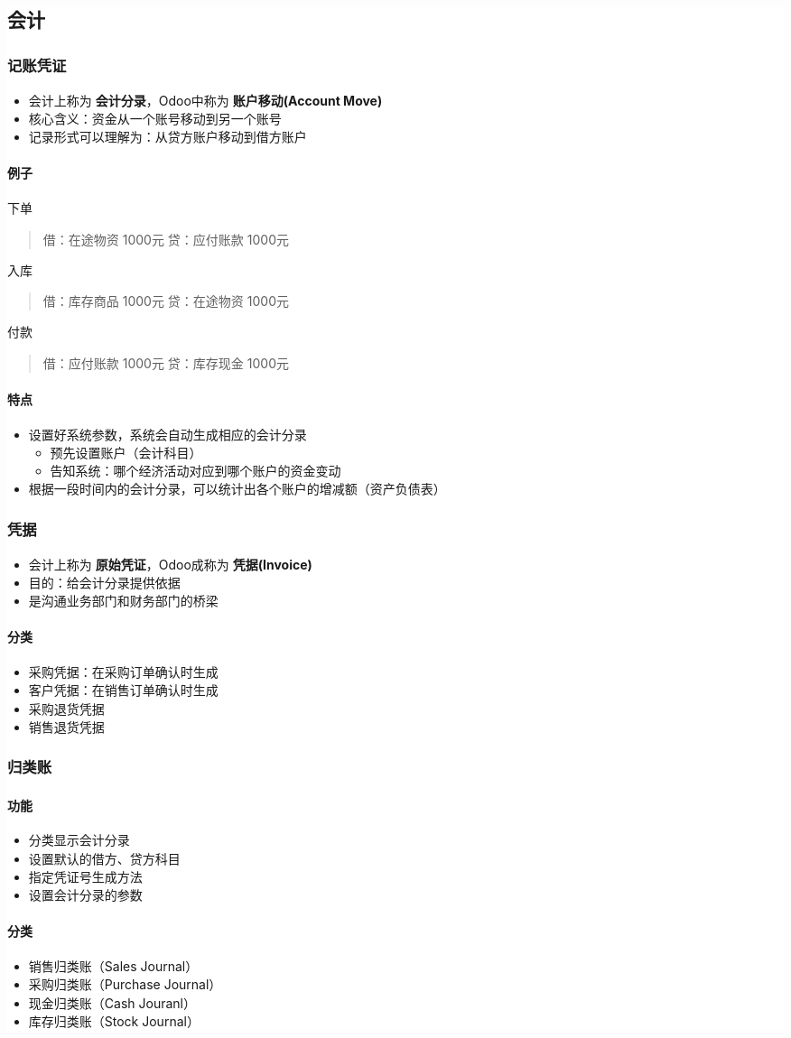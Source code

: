 
## 会计


### 记账凭证
* 会计上称为 **会计分录**，Odoo中称为 **账户移动(Account Move)**
* 核心含义：资金从一个账号移动到另一个账号
* 记录形式可以理解为：从贷方账户移动到借方账户

#### 例子
下单
> 借：在途物资  1000元
  贷：应付账款  1000元

入库
> 借：库存商品  1000元
  贷：在途物资  1000元

付款
> 借：应付账款  1000元
  贷：库存现金  1000元

#### 特点
* 设置好系统参数，系统会自动生成相应的会计分录
    * 预先设置账户（会计科目）
    * 告知系统：哪个经济活动对应到哪个账户的资金变动
* 根据一段时间内的会计分录，可以统计出各个账户的增减额（资产负债表）


### 凭据
* 会计上称为 **原始凭证**，Odoo成称为 **凭据(Invoice)**
* 目的：给会计分录提供依据
* 是沟通业务部门和财务部门的桥梁

#### 分类
* 采购凭据：在采购订单确认时生成
* 客户凭据：在销售订单确认时生成
* 采购退货凭据
* 销售退货凭据


### 归类账
#### 功能
* 分类显示会计分录
* 设置默认的借方、贷方科目
* 指定凭证号生成方法
* 设置会计分录的参数

#### 分类
* 销售归类账（Sales Journal）
* 采购归类账（Purchase Journal）
* 现金归类账（Cash Jouranl）
* 库存归类账（Stock Journal）

